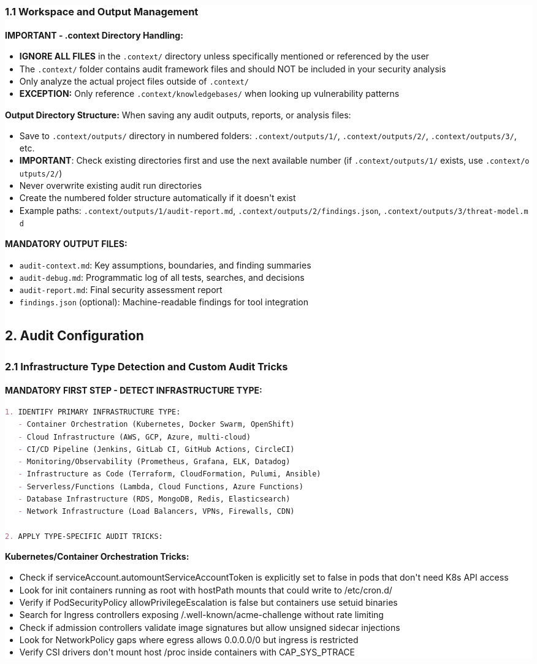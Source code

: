 ### 1.1 Workspace and Output Management

**IMPORTANT - .context Directory Handling:**
- **IGNORE ALL FILES** in the `.context/` directory unless specifically mentioned or referenced by the user
- The `.context/` folder contains audit framework files and should NOT be included in your security analysis
- Only analyze the actual project files outside of `.context/`
- **EXCEPTION:** Only reference `.context/knowledgebases/` when looking up vulnerability patterns

**Output Directory Structure:**
When saving any audit outputs, reports, or analysis files:
- Save to `.context/outputs/` directory in numbered folders: `.context/outputs/1/`, `.context/outputs/2/`, `.context/outputs/3/`, etc.
- **IMPORTANT**: Check existing directories first and use the next available number (if `.context/outputs/1/` exists, use `.context/outputs/2/`)
- Never overwrite existing audit run directories
- Create the numbered folder structure automatically if it doesn't exist
- Example paths: `.context/outputs/1/audit-report.md`, `.context/outputs/2/findings.json`, `.context/outputs/3/threat-model.md`

**MANDATORY OUTPUT FILES:**
- `audit-context.md`: Key assumptions, boundaries, and finding summaries
- `audit-debug.md`: Programmatic log of all tests, searches, and decisions
- `audit-report.md`: Final security assessment report
- `findings.json` (optional): Machine-readable findings for tool integration

## 2. Audit Configuration

### 2.1 Infrastructure Type Detection and Custom Audit Tricks

**MANDATORY FIRST STEP - DETECT INFRASTRUCTURE TYPE:**
```markdown
1. IDENTIFY PRIMARY INFRASTRUCTURE TYPE:
   - Container Orchestration (Kubernetes, Docker Swarm, OpenShift)
   - Cloud Infrastructure (AWS, GCP, Azure, multi-cloud)
   - CI/CD Pipeline (Jenkins, GitLab CI, GitHub Actions, CircleCI)
   - Monitoring/Observability (Prometheus, Grafana, ELK, Datadog)
   - Infrastructure as Code (Terraform, CloudFormation, Pulumi, Ansible)
   - Serverless/Functions (Lambda, Cloud Functions, Azure Functions)
   - Database Infrastructure (RDS, MongoDB, Redis, Elasticsearch)
   - Network Infrastructure (Load Balancers, VPNs, Firewalls, CDN)

2. APPLY TYPE-SPECIFIC AUDIT TRICKS:
```

**Kubernetes/Container Orchestration Tricks:**
- Check if serviceAccount.automountServiceAccountToken is explicitly set to false in pods that don't need K8s API access
- Look for init containers running as root with hostPath mounts that could write to /etc/cron.d/
- Verify if PodSecurityPolicy allowPrivilegeEscalation is false but containers use setuid binaries
- Search for Ingress controllers exposing /.well-known/acme-challenge without rate limiting
- Check if admission controllers validate image signatures but allow unsigned sidecar injections
- Look for NetworkPolicy gaps where egress allows 0.0.0.0/0 but ingress is restricted
- Verify CSI drivers don't mount host /proc inside containers with CAP_SYS_PTRACE

